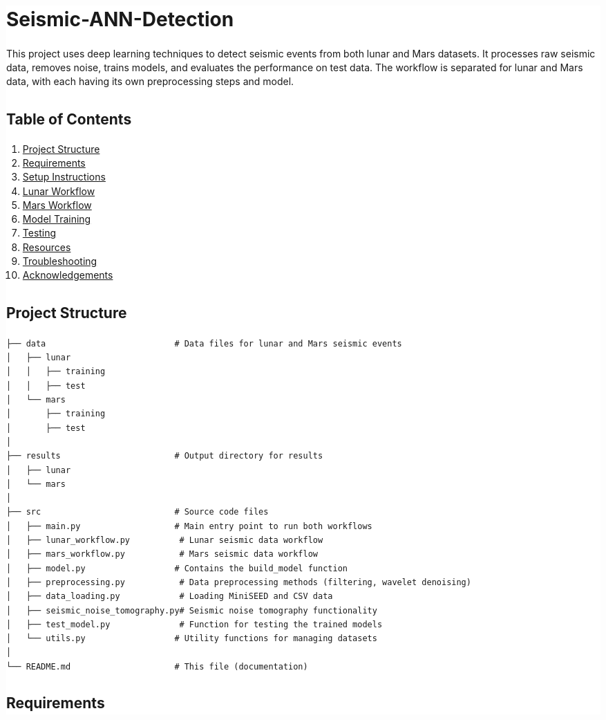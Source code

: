 # Seismic-ANN-Detection

This project uses deep learning techniques to detect seismic events from both lunar and Mars datasets. It processes raw seismic data, removes noise, trains models, and evaluates the performance on test data. The workflow is separated for lunar and Mars data, with each having its own preprocessing steps and model.

## Table of Contents
1. [Project Structure](#project-structure)
2. [Requirements](#requirements)
3. [Setup Instructions](#setup-instructions)
4. [Lunar Workflow](#lunar-workflow)
5. [Mars Workflow](#mars-workflow)
6. [Model Training](#model-training)
7. [Testing](#testing)
8. [Resources](#resources)
9. [Troubleshooting](#troubleshooting)
10. [Acknowledgements](#acknowledgements)

## Project Structure

```
├── data                          # Data files for lunar and Mars seismic events
│   ├── lunar
│   │   ├── training
│   │   ├── test
│   └── mars
│       ├── training
│       ├── test
│
├── results                       # Output directory for results
│   ├── lunar
│   └── mars
│
├── src                           # Source code files
│   ├── main.py                   # Main entry point to run both workflows
│   ├── lunar_workflow.py          # Lunar seismic data workflow
│   ├── mars_workflow.py           # Mars seismic data workflow
│   ├── model.py                  # Contains the build_model function
│   ├── preprocessing.py           # Data preprocessing methods (filtering, wavelet denoising)
│   ├── data_loading.py            # Loading MiniSEED and CSV data
│   ├── seismic_noise_tomography.py# Seismic noise tomography functionality
│   ├── test_model.py              # Function for testing the trained models
│   └── utils.py                  # Utility functions for managing datasets
│
└── README.md                     # This file (documentation)
```

## Requirements
